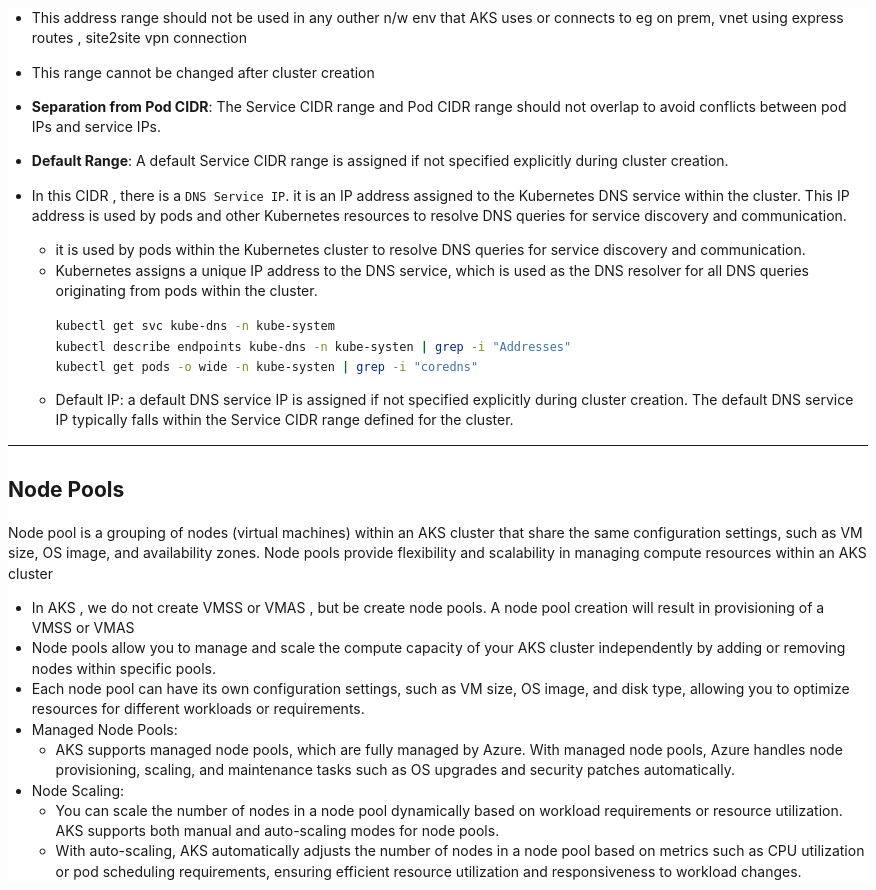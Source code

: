 - This address range should not be used in any outher n/w env that AKS uses or connects to eg on prem, vnet using express routes , site2site vpn connection

- This range cannot be changed after cluster creation

- **Separation from Pod CIDR**: The Service CIDR range and Pod CIDR range should not overlap to avoid conflicts between pod IPs and service IPs.

- **Default Range**: A default Service CIDR range is assigned if not specified explicitly during cluster creation.
 
- In this CIDR , there is a `DNS Service IP`. it is an IP address assigned to the Kubernetes DNS service within the cluster. This IP address is used by pods and other Kubernetes resources to resolve DNS queries for service discovery and communication.

    - it is used by pods within the Kubernetes cluster to resolve DNS queries for service discovery and communication.
    - Kubernetes assigns a unique IP address to the DNS service, which is used as the DNS resolver for all DNS queries originating from pods within the cluster. 
        ```bash
        kubectl get svc kube-dns -n kube-system
        kubectl describe endpoints kube-dns -n kube-systen | grep -i "Addresses"
        kubectl get pods -o wide -n kube-systen | grep -i "coredns"
        ```
    - Default IP: a default DNS service IP is assigned if not specified explicitly during cluster creation. The default DNS service IP typically falls within the Service CIDR range defined for the cluster.
    
-----
## Node Pools

Node pool is a grouping of nodes (virtual machines) within an AKS cluster that share the same configuration settings, such as VM size, OS image, and availability zones. Node pools provide flexibility and scalability in managing compute resources within an AKS cluster

- In AKS , we do not create VMSS or VMAS , but be create node pools. A node pool creation will result in provisioning of a VMSS or VMAS
- Node pools allow you to manage and scale the compute capacity of your AKS cluster independently by adding or removing nodes within specific pools.
- Each node pool can have its own configuration settings, such as VM size, OS image, and disk type, allowing you to optimize resources for different workloads or requirements.
- Managed Node Pools:
    - AKS supports managed node pools, which are fully managed by Azure. With managed node pools, Azure handles node provisioning, scaling, and maintenance tasks such as OS upgrades and security patches automatically.
- Node Scaling:
    - You can scale the number of nodes in a node pool dynamically based on workload requirements or resource utilization. AKS supports both manual and auto-scaling modes for node pools.
    - With auto-scaling, AKS automatically adjusts the number of nodes in a node pool based on metrics such as CPU utilization or pod scheduling requirements, ensuring efficient resource utilization and responsiveness to workload changes.